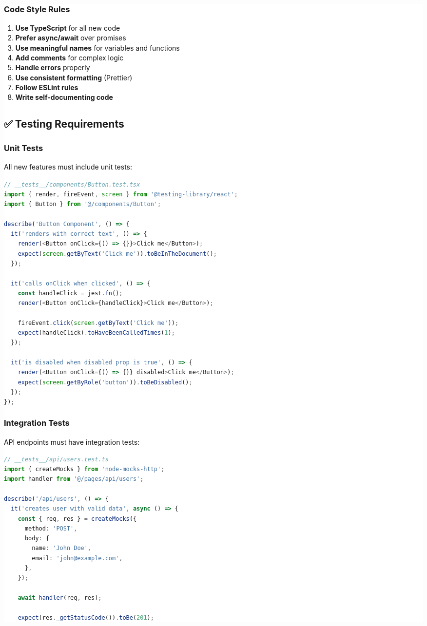### Code Style Rules

1. **Use TypeScript** for all new code
2. **Prefer async/await** over promises
3. **Use meaningful names** for variables and functions
4. **Add comments** for complex logic
5. **Handle errors** properly
6. **Use consistent formatting** (Prettier)
7. **Follow ESLint rules**
8. **Write self-documenting code**

## ✅ Testing Requirements

### Unit Tests

All new features must include unit tests:

```typescript
// __tests__/components/Button.test.tsx
import { render, fireEvent, screen } from '@testing-library/react';
import { Button } from '@/components/Button';

describe('Button Component', () => {
  it('renders with correct text', () => {
    render(<Button onClick={() => {}}>Click me</Button>);
    expect(screen.getByText('Click me')).toBeInTheDocument();
  });

  it('calls onClick when clicked', () => {
    const handleClick = jest.fn();
    render(<Button onClick={handleClick}>Click me</Button>);
    
    fireEvent.click(screen.getByText('Click me'));
    expect(handleClick).toHaveBeenCalledTimes(1);
  });

  it('is disabled when disabled prop is true', () => {
    render(<Button onClick={() => {}} disabled>Click me</Button>);
    expect(screen.getByRole('button')).toBeDisabled();
  });
});
```

### Integration Tests

API endpoints must have integration tests:

```typescript
// __tests__/api/users.test.ts
import { createMocks } from 'node-mocks-http';
import handler from '@/pages/api/users';

describe('/api/users', () => {
  it('creates user with valid data', async () => {
    const { req, res } = createMocks({
      method: 'POST',
      body: {
        name: 'John Doe',
        email: 'john@example.com',
      },
    });

    await handler(req, res);

    expect(res._getStatusCode()).toBe(201);
```